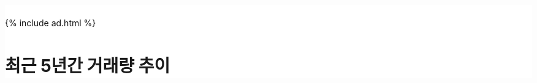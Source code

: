 
<br>
{% include ad.html %}
<br>

# 최근 5년간 거래량 추이


<div style="width:100%;">
    <canvas id="deal_progress" height="200"></canvas>
</div>

<script>
new Chart(document.getElementById("deal_progress"), {
    type: 'line',
    data: {
        labels: ['201501','201502','201503','201504','201505','201506','201507','201508','201509','201510','201511','201512','201601','201602','201603','201604','201605','201606','201607','201608','201609','201610','201611','201612','201701','201702','201703','201704','201705','201706','201707','201708','201709','201710','201711','201712','201801','201802','201803','201804','201805','201806','201807','201808','201809','201810','201811','201812','201901','201902','201903','201904','201905','201906','201907','201908','201909','201910','201911','201912','202001'],
        datasets: [{
            label: '매매',
            pointRadius: 1,
            data: [2, 3, 3, 1, 1, 3, 0, 2, 2, 0, 0, 2, 0, 0, 0, 1, 0, 2, 0, 4, 1, 5, 4, 2, 5, 3, 2, 1, 5, 7, 8, 18, 9, 14, 25, 14, 14, 11, 14, 16, 16, 21, 15, 16, 18, 26, 6, 18, 13, 11, 10, 5, 11, 44, 68, 31, 23, 29, 20, 11, 0],
            borderColor: "rgba(255, 201, 14, 1)",
            backgroundColor: "rgba(255, 201, 14, 0.5)",
            fill: false,
            lineTension: 0
        },{
            label: '전월세',
            pointRadius: 1,
            data: [0, 0, 0, 0, 0, 0, 0, 0, 0, 0, 0, 0, 22, 29, 37, 15, 11, 20, 36, 30, 24, 9, 4, 6, 21, 25, 39, 17, 24, 24, 49, 62, 47, 28, 22, 23, 19, 24, 26, 17, 18, 20, 32, 28, 14, 11, 14, 14, 15, 24, 27, 26, 29, 18, 33, 25, 27, 23, 29, 16, 2],
            borderColor: "rgba(0, 141, 185, 1)",
            backgroundColor: "rgba(0, 141, 185, 0.5)",
            fill: false,
            lineTension: 0
        }
        ]
    },
    options: {
        responsive: true,
        title: {
            display: false
        },
        tooltips: {
            mode: 'index',
            intersect: false
        },
        hover: {
            mode: 'nearest',
            intersect: true
        },
        scales: {
            xAxes: [{
                display: true,
                scaleLabel: {
                    display: true,
                    labelString: '년/월'